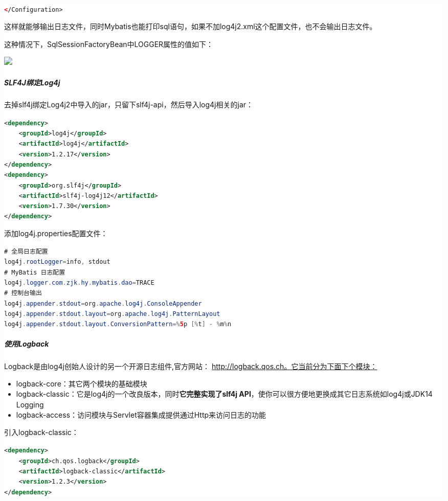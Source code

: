 ```xml
</Configuration>
```

这样就能够输出日志文件，同时Mybatis也能打印sql语句，如果不加log4j2.xml这个配置文件，也不会输出日志文件。

这种情况下，SqlSessionFactoryBean中LOGGER属性的值如下：

![](D:/workspace/Go-Gad/notes/MyBatis/res/slf4j-log4j2.png)

##### SLF4J绑定Log4j

去掉slf4j绑定Log4j2中导入的jar，只留下slf4j-api，然后导入log4j相关的jar：

```xml
<dependency>
    <groupId>log4j</groupId>
    <artifactId>log4j</artifactId>
    <version>1.2.17</version>
</dependency>
<dependency>
    <groupId>org.slf4j</groupId>
    <artifactId>slf4j-log4j12</artifactId>
    <version>1.7.30</version>
</dependency>
```

添加log4j.properties配置文件：

```java
# 全局日志配置
log4j.rootLogger=info, stdout
# MyBatis 日志配置
log4j.logger.com.zjk.hy.mybatis.dao=TRACE
# 控制台输出
log4j.appender.stdout=org.apache.log4j.ConsoleAppender
log4j.appender.stdout.layout=org.apache.log4j.PatternLayout
log4j.appender.stdout.layout.ConversionPattern=%5p [%t] - %m%n
```

##### 使用Logback

Logback是由log4j创始人设计的另一个开源日志组件,官方网站： http://logback.qos.ch。它当前分为下面下个模块：

- logback-core：其它两个模块的基础模块
- logback-classic：它是log4j的一个改良版本，同时**它完整实现了slf4j API**，使你可以很方便地更换成其它日志系统如log4j或JDK14 Logging
- logback-access：访问模块与Servlet容器集成提供通过Http来访问日志的功能

引入logback-classic：

```xml
<dependency>
    <groupId>ch.qos.logback</groupId>
    <artifactId>logback-classic</artifactId>
    <version>1.2.3</version>
</dependency>
```
